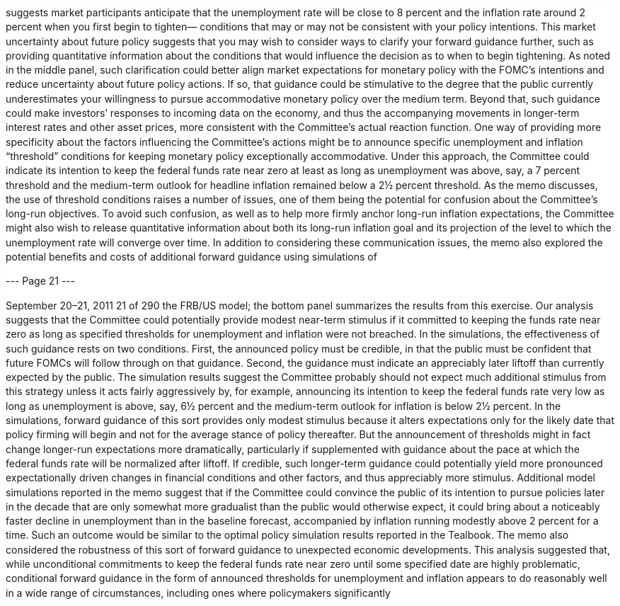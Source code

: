 suggests market participants anticipate that the unemployment rate will be close to
8 percent and the inflation rate around 2 percent when you first begin to tighten—
conditions that may or may not be consistent with your policy intentions.
This market uncertainty about future policy suggests that you may wish to
consider ways to clarify your forward guidance further, such as providing quantitative
information about the conditions that would influence the decision as to when to
begin tightening. As noted in the middle panel, such clarification could better align
market expectations for monetary policy with the FOMC’s intentions and reduce
uncertainty about future policy actions. If so, that guidance could be stimulative to
the degree that the public currently underestimates your willingness to pursue
accommodative monetary policy over the medium term. Beyond that, such guidance
could make investors’ responses to incoming data on the economy, and thus the
accompanying movements in longer-term interest rates and other asset prices, more
consistent with the Committee’s actual reaction function.
One way of providing more specificity about the factors influencing the
Committee’s actions might be to announce specific unemployment and inflation
“threshold” conditions for keeping monetary policy exceptionally accommodative.
Under this approach, the Committee could indicate its intention to keep the federal
funds rate near zero at least as long as unemployment was above, say, a 7 percent
threshold and the medium-term outlook for headline inflation remained below a
2½ percent threshold. As the memo discusses, the use of threshold conditions raises a
number of issues, one of them being the potential for confusion about the
Committee’s long-run objectives. To avoid such confusion, as well as to help more
firmly anchor long-run inflation expectations, the Committee might also wish to
release quantitative information about both its long-run inflation goal and its
projection of the level to which the unemployment rate will converge over time.
In addition to considering these communication issues, the memo also explored
the potential benefits and costs of additional forward guidance using simulations of

--- Page 21 ---

September 20–21, 2011 21 of 290
the FRB/US model; the bottom panel summarizes the results from this exercise. Our
analysis suggests that the Committee could potentially provide modest near-term
stimulus if it committed to keeping the funds rate near zero as long as specified
thresholds for unemployment and inflation were not breached. In the simulations, the
effectiveness of such guidance rests on two conditions. First, the announced policy
must be credible, in that the public must be confident that future FOMCs will follow
through on that guidance. Second, the guidance must indicate an appreciably later
liftoff than currently expected by the public. The simulation results suggest the
Committee probably should not expect much additional stimulus from this strategy
unless it acts fairly aggressively by, for example, announcing its intention to keep the
federal funds rate very low as long as unemployment is above, say, 6½ percent and
the medium-term outlook for inflation is below 2½ percent.
In the simulations, forward guidance of this sort provides only modest stimulus
because it alters expectations only for the likely date that policy firming will begin
and not for the average stance of policy thereafter. But the announcement of
thresholds might in fact change longer-run expectations more dramatically,
particularly if supplemented with guidance about the pace at which the federal funds
rate will be normalized after liftoff. If credible, such longer-term guidance could
potentially yield more pronounced expectationally driven changes in financial
conditions and other factors, and thus appreciably more stimulus. Additional model
simulations reported in the memo suggest that if the Committee could convince the
public of its intention to pursue policies later in the decade that are only somewhat
more gradualist than the public would otherwise expect, it could bring about a
noticeably faster decline in unemployment than in the baseline forecast, accompanied
by inflation running modestly above 2 percent for a time. Such an outcome would be
similar to the optimal policy simulation results reported in the Tealbook.
The memo also considered the robustness of this sort of forward guidance to
unexpected economic developments. This analysis suggested that, while
unconditional commitments to keep the federal funds rate near zero until some
specified date are highly problematic, conditional forward guidance in the form of
announced thresholds for unemployment and inflation appears to do reasonably well
in a wide range of circumstances, including ones where policymakers significantly
